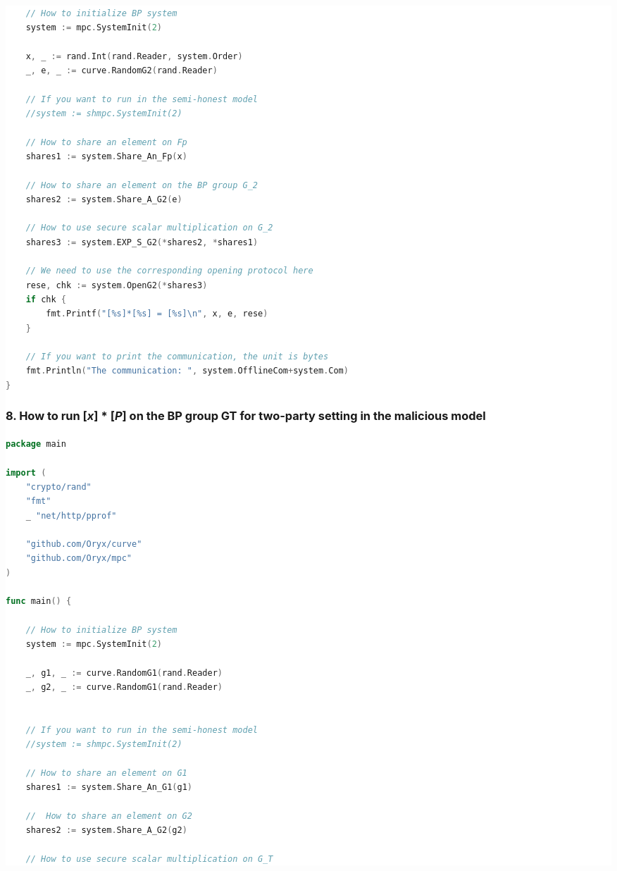 ```go
	// How to initialize BP system
	system := mpc.SystemInit(2)

	x, _ := rand.Int(rand.Reader, system.Order)
	_, e, _ := curve.RandomG2(rand.Reader)

	// If you want to run in the semi-honest model
	//system := shmpc.SystemInit(2)

	// How to share an element on Fp
	shares1 := system.Share_An_Fp(x)

	// How to share an element on the BP group G_2
	shares2 := system.Share_A_G2(e)

	// How to use secure scalar multiplication on G_2
	shares3 := system.EXP_S_G2(*shares2, *shares1)

	// We need to use the corresponding opening protocol here
	rese, chk := system.OpenG2(*shares3)
	if chk {
		fmt.Printf("[%s]*[%s] = [%s]\n", x, e, rese)
	}

	// If you want to print the communication, the unit is bytes
	fmt.Println("The communication: ", system.OfflineCom+system.Com)
}

```

### 8. How to run $[x]*[P]$ on the BP group GT for two-party setting in the malicious model
```go
package main

import (
	"crypto/rand"
	"fmt"
	_ "net/http/pprof"

	"github.com/Oryx/curve"
	"github.com/Oryx/mpc"
)

func main() {

	// How to initialize BP system
	system := mpc.SystemInit(2)

	_, g1, _ := curve.RandomG1(rand.Reader)
    _, g2, _ := curve.RandomG1(rand.Reader)


	// If you want to run in the semi-honest model
	//system := shmpc.SystemInit(2)

	// How to share an element on G1
	shares1 := system.Share_An_G1(g1)

	//  How to share an element on G2
	shares2 := system.Share_A_G2(g2)

	// How to use secure scalar multiplication on G_T
```